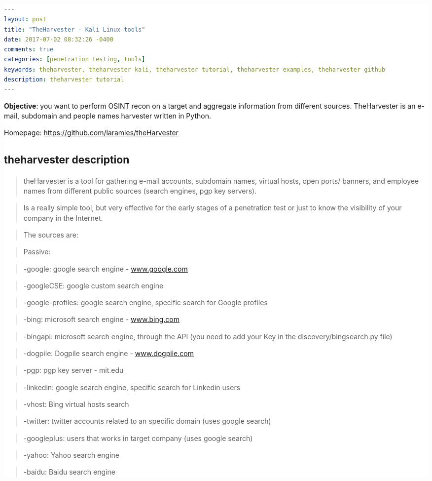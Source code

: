 ```yaml
---
layout: post
title: "TheHarvester - Kali Linux tools"
date: 2017-07-02 08:32:26 -0400
comments: true
categories: [penetration testing, tools]
keywords: theharvester, theharvester kali, theharvester tutorial, theharvester examples, theharvester github
description: theharvester tutorial
---
```


**Objective**: you want to perform OSINT recon on a target and aggregate information from different sources. TheHarvester is an e-mail, subdomain and people names harvester written in Python.

Homepage: https://github.com/laramies/theHarvester



## theharvester description

> theHarvester is a tool for gathering e-mail accounts, subdomain names, virtual
> hosts, open ports/ banners, and employee names from different public sources
> (search engines, pgp key servers).

> Is a really simple tool, but very effective for the early stages of a penetration
> test or just to know the visibility of your company in the Internet.

> The sources are:

> Passive:

> -google: google search engine  - www.google.com

> -googleCSE: google custom search engine

> -google-profiles: google search engine, specific search for Google profiles

> -bing: microsoft search engine  - www.bing.com

> -bingapi: microsoft search engine, through the API (you need to add your Key in the discovery/bingsearch.py file)

> -dogpile: Dogpile search engine - www.dogpile.com

> -pgp: pgp key server - mit.edu

> -linkedin: google search engine, specific search for Linkedin users

> -vhost: Bing virtual hosts search

> -twitter: twitter accounts related to an specific domain (uses google search)

> -googleplus: users that works in target company (uses google search)

> -yahoo: Yahoo search engine

> -baidu: Baidu search engine
